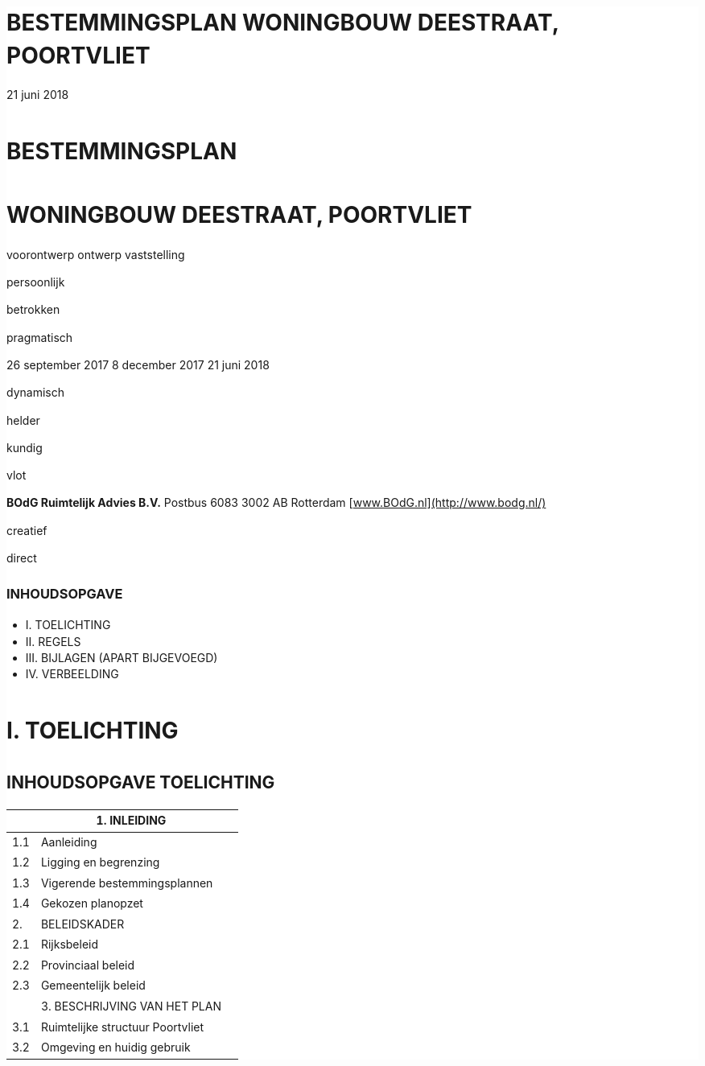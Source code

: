 # **BESTEMMINGSPLAN WONINGBOUW DEESTRAAT, POORTVLIET**

21 juni 2018

# BESTEMMINGSPLAN

# WONINGBOUW DEESTRAAT, POORTVLIET

voorontwerp ontwerp vaststelling

persoonlijk

betrokken

pragmatisch

26 september 2017 8 december 2017 21 juni 2018

dynamisch

helder

kundig

vlot

**BOdG Ruimtelijk Advies B.V.** Postbus 6083 3002 AB Rotterdam [www.BOdG.nl](http://www.bodg.nl/) 

creatief

direct

### INHOUDSOPGAVE

- I. TOELICHTING
- II. REGELS
- III. BIJLAGEN (APART BIJGEVOEGD)
- IV. VERBEELDING

# I. TOELICHTING

## INHOUDSOPGAVE TOELICHTING

|      | 1. INLEIDING                                                                                                                                                                   |  |
|------|--------------------------------------------------------------------------------------------------------------------------------------------------------------------------------|--|
| 1.1  | Aanleiding                                                                                                                                                                     |  |
| 1.2  | Ligging en begrenzing                                                                                                                                                          |  |
| 1.3  | Vigerende bestemmingsplannen                                                                                                                                                   |  |
| 1.4  | Gekozen planopzet                                                                                                                                                              |  |
| 2.   | BELEIDSKADER                                                                                                                                                                   |  |
| 2.1  | Rijksbeleid                                                                                                                                                                    |  |
| 2.2  | Provinciaal beleid                                                                                                                                                             |  |
| 2.3  | Gemeentelijk beleid                                                                                                                                                            |  |
|      | 3. BESCHRIJVING VAN HET PLAN                                                                                                                                                   |  |
| 3.1  | Ruimtelijke structuur Poortvliet                                                                                                                                               |  |
| 3.2  | Omgeving en huidig gebruik                                                                                                                                                     |  |